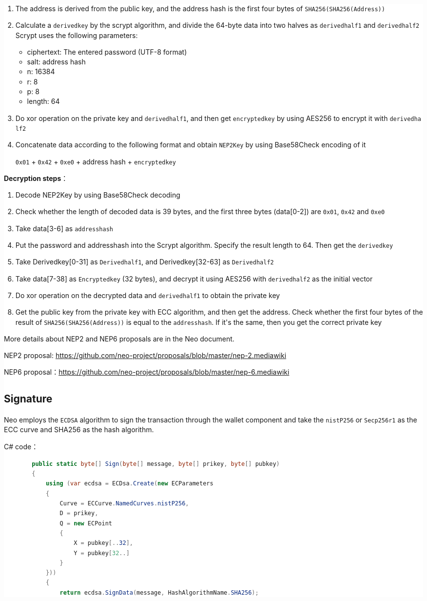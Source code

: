 1. The address is derived from the public key, and the address hash is the first four bytes of `SHA256(SHA256(Address))`

2. Calculate a `derivedkey` by the scrypt algorithm, and divide the 64-byte data into two halves as `derivedhalf1` and `derivedhalf2` Scrypt uses the following parameters:

    - ciphertext: The entered password (UTF-8 format)
	- salt: address hash
	- n: 16384
	- r: 8
	- p: 8
	- length: 64

3. Do xor operation on the private key and `derivedhalf1`, and then get `encryptedkey` by using AES256 to encrypt it with `derivedhalf2`

4. Concatenate data according to the following format and obtain `NEP2Key` by using Base58Check encoding of it

	`0x01` + `0x42` + `0xe0` + address hash + `encryptedkey`

**Decryption steps**：

1. Decode NEP2Key by using Base58Check decoding

2. Check whether the length of decoded data is 39 bytes, and the first three bytes (data[0-2]) are `0x01`, `0x42` and `0xe0`

3. Take data[3-6] as `addresshash`

4. Put the password and addresshash into the Scrypt algorithm. Specify the result length to 64. Then get the `derivedkey`

5. Take Derivedkey[0-31] as `Derivedhalf1`, and Derivedkey[32-63] as `Derivedhalf2`

6. Take data[7-38] as `Encryptedkey` (32 bytes), and decrypt it using AES256 with `derivedhalf2` as the initial vector

7. Do xor operation on the decrypted data and `derivedhalf1` to obtain the private key

8. Get the public key from the private key with ECC algorithm, and then get the address. Check whether the first four bytes of the result of `SHA256(SHA256(Address))` is equal to the `addresshash`. If it's the same, then you get the correct private key

More details about NEP2 and NEP6 proposals are in the Neo document.

NEP2 proposal: https://github.com/neo-project/proposals/blob/master/nep-2.mediawiki

NEP6 proposal：https://github.com/neo-project/proposals/blob/master/nep-6.mediawiki

## Signature

Neo employs the `ECDSA` algorithm to sign the transaction through the wallet component and take the `nistP256` or `Secp256r1` as the ECC curve and SHA256 as the hash algorithm.

C# code：

```c#
        public static byte[] Sign(byte[] message, byte[] prikey, byte[] pubkey)
        {
            using (var ecdsa = ECDsa.Create(new ECParameters
            {
                Curve = ECCurve.NamedCurves.nistP256,
                D = prikey,
                Q = new ECPoint
                {
                    X = pubkey[..32],
                    Y = pubkey[32..]
                }
            }))
            {
                return ecdsa.SignData(message, HashAlgorithmName.SHA256);
```
